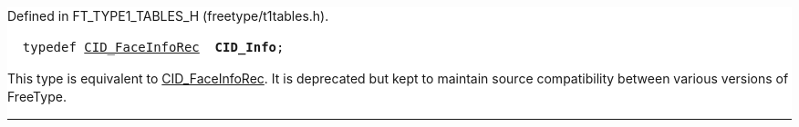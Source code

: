 Defined in FT_TYPE1_TABLES_H (freetype/t1tables.h).

<div class = "codehilite">
<pre>
  <span class="keyword">typedef</span> <a href="../ft2-type1_tables/index.html#cid_faceinforec">CID_FaceInfoRec</a>  <b>CID_Info</b>;
</pre>
</div>


This type is equivalent to <a href="../ft2-type1_tables/index.html#cid_faceinforec">CID_FaceInfoRec</a>. It is deprecated but kept to maintain source compatibility between various versions of FreeType.

<hr>


